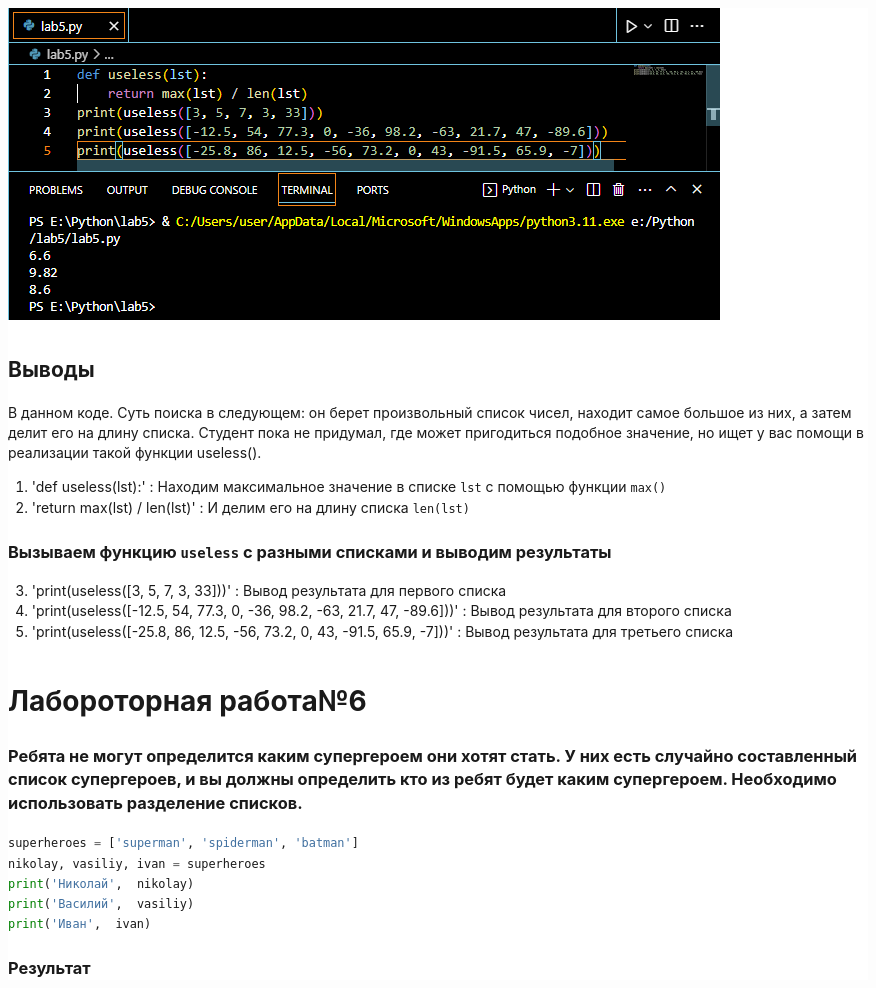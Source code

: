 ![Меню](https://github.com/xgoldnght/Software-Engineering/blob/Тема_5/pic/lab5.png)
## Выводы
В данном коде. Суть поиска в следующем: он берет произвольный список чисел, находит самое большое из них, а затем делит его на длину списка. Студент пока не придумал, где может пригодиться подобное значение, но ищет у вас помощи в реализации такой функции useless().
1. 'def useless(lst):' : Находим максимальное значение в списке `lst` с помощью функции `max()`
2. 'return max(lst) / len(lst)' : И делим его на длину списка `len(lst)`
### Вызываем функцию `useless` с разными списками и выводим результаты
3. 'print(useless([3, 5, 7, 3, 33]))' : Вывод результата для первого списка
4. 'print(useless([-12.5, 54, 77.3, 0, -36, 98.2, -63, 21.7, 47, -89.6]))' : Вывод результата для второго списка
5. 'print(useless([-25.8, 86, 12.5, -56, 73.2, 0, 43, -91.5, 65.9, -7]))' : Вывод результата для третьего списка

# Лабороторная работа№6
### Ребята не могут определится каким супергероем они хотят стать. У них есть случайно составленный список супергероев, и вы должны определить кто из ребят будет каким супергероем. Необходимо использовать разделение списков. 

```python
superheroes = ['superman', 'spiderman', 'batman']
nikolay, vasiliy, ivan = superheroes
print('Николай',  nikolay)
print('Василий',  vasiliy)
print('Иван',  ivan)
```
### Результат